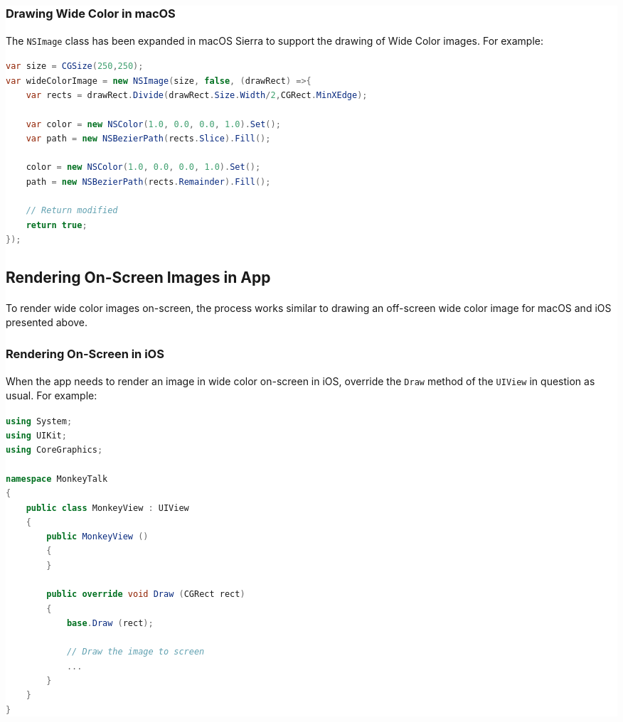 ### Drawing Wide Color in macOS

The `NSImage` class has been expanded in macOS Sierra to support the drawing of Wide Color images. For example:

```csharp
var size = CGSize(250,250);
var wideColorImage = new NSImage(size, false, (drawRect) =>{
	var rects = drawRect.Divide(drawRect.Size.Width/2,CGRect.MinXEdge);
	
	var color = new NSColor(1.0, 0.0, 0.0, 1.0).Set();
	var path = new NSBezierPath(rects.Slice).Fill();
	
	color = new NSColor(1.0, 0.0, 0.0, 1.0).Set();
	path = new NSBezierPath(rects.Remainder).Fill();
	
	// Return modified
	return true;
});
```

## Rendering On-Screen Images in App

To render wide color images on-screen, the process works similar to drawing an off-screen wide color image for macOS and iOS presented above.

### Rendering On-Screen in iOS

When the app needs to render an image in wide color on-screen in iOS, override the `Draw` method of the `UIView` in question as usual. For example:

```csharp
using System;
using UIKit;
using CoreGraphics;

namespace MonkeyTalk
{
	public class MonkeyView : UIView
	{
		public MonkeyView ()
		{
		}

		public override void Draw (CGRect rect)
		{
			base.Draw (rect);

			// Draw the image to screen
			...
		}
	}
}
``` 
